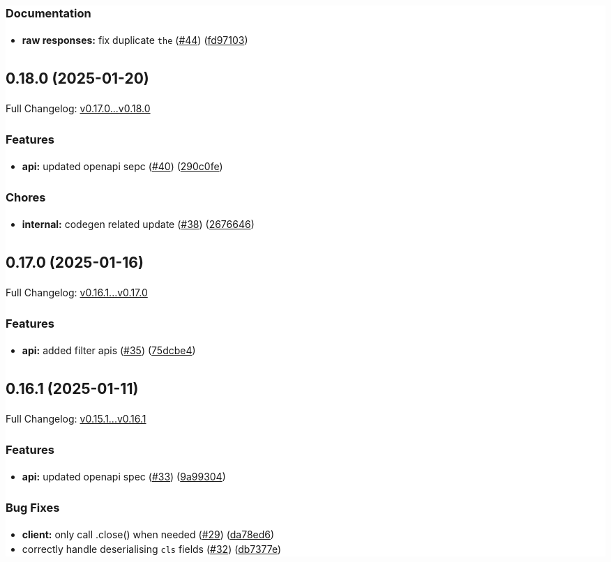 ### Documentation

* **raw responses:** fix duplicate `the` ([#44](https://github.com/dodopayments/dodopayments-python/issues/44)) ([fd97103](https://github.com/dodopayments/dodopayments-python/commit/fd9710387f3f27bcc6e783bc59dcec63a2f3dc31))

## 0.18.0 (2025-01-20)

Full Changelog: [v0.17.0...v0.18.0](https://github.com/dodopayments/dodopayments-python/compare/v0.17.0...v0.18.0)

### Features

* **api:** updated openapi sepc ([#40](https://github.com/dodopayments/dodopayments-python/issues/40)) ([290c0fe](https://github.com/dodopayments/dodopayments-python/commit/290c0fed5eb1ea9dfb6ebce62e9ec89abe59c1f0))


### Chores

* **internal:** codegen related update ([#38](https://github.com/dodopayments/dodopayments-python/issues/38)) ([2676646](https://github.com/dodopayments/dodopayments-python/commit/267664605d16126654c64f501bd828d7494f84b1))

## 0.17.0 (2025-01-16)

Full Changelog: [v0.16.1...v0.17.0](https://github.com/dodopayments/dodopayments-python/compare/v0.16.1...v0.17.0)

### Features

* **api:** added filter apis ([#35](https://github.com/dodopayments/dodopayments-python/issues/35)) ([75dcbe4](https://github.com/dodopayments/dodopayments-python/commit/75dcbe42b1c2404b849b0729925142f8c75ef8d7))

## 0.16.1 (2025-01-11)

Full Changelog: [v0.15.1...v0.16.1](https://github.com/dodopayments/dodopayments-python/compare/v0.15.1...v0.16.1)

### Features

* **api:** updated openapi spec ([#33](https://github.com/dodopayments/dodopayments-python/issues/33)) ([9a99304](https://github.com/dodopayments/dodopayments-python/commit/9a99304bbe47ba3a37fec11ddc635e02b6e1dd9b))


### Bug Fixes

* **client:** only call .close() when needed ([#29](https://github.com/dodopayments/dodopayments-python/issues/29)) ([da78ed6](https://github.com/dodopayments/dodopayments-python/commit/da78ed69d8bc4d6407f58ae260088b8f8df91241))
* correctly handle deserialising `cls` fields ([#32](https://github.com/dodopayments/dodopayments-python/issues/32)) ([db7377e](https://github.com/dodopayments/dodopayments-python/commit/db7377e9f0dc450ac9a78277da7fccde152f57da))
